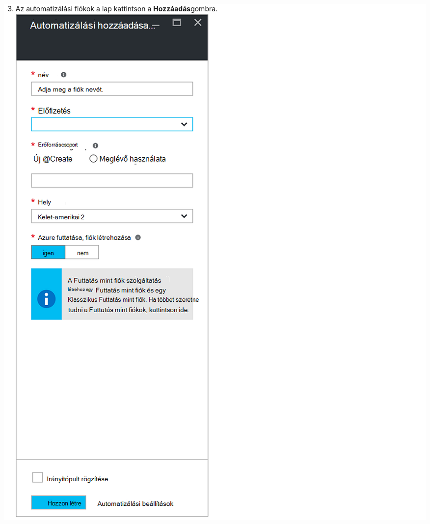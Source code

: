 3. Az automatizálási fiókok a lap kattintson a **Hozzáadás**gombra.<br>![Automatizálási fiók hozzáadása](media/automation-sec-configure-azure-runas-account/create-automation-account-properties-b.png)
